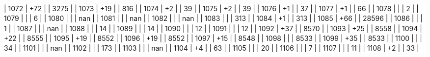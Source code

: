 | 1072 |   +72 |          |    3275 |
| 1073 |   +19 |          |     816 |
| 1074 |    +2 |          |      39 |
| 1075 |    +2 |          |      39 |
| 1076 |    +1 |          |      37 |
| 1077 |    +1 |          |      66 |
| 1078 |       |          |       2 |
| 1079 |       |          |       6 |
| 1080 |       |          |     nan |
| 1081 |       |          |     nan |
| 1082 |       |          |     nan |
| 1083 |       |          |     313 |
| 1084 |    +1 |          |     313 |
| 1085 |   +66 |          |   28596 |
| 1086 |       |          |       1 |
| 1087 |       |          |     nan |
| 1088 |       |          |      14 |
| 1089 |       |          |      14 |
| 1090 |       |          |      12 |
| 1091 |       |          |      12 |
| 1092 |   +37 |          |    8570 |
| 1093 |   +25 |          |    8558 |
| 1094 |   +22 |          |    8555 |
| 1095 |   +19 |          |    8552 |
| 1096 |   +19 |          |    8552 |
| 1097 |   +15 |          |    8548 |
| 1098 |       |          |    8533 |
| 1099 |   +35 |          |    8533 |
| 1100 |       |          |      34 |
| 1101 |       |          |     nan |
| 1102 |       |          |     173 |
| 1103 |       |          |     nan |
| 1104 |    +4 |          |      63 |
| 1105 |       |          |      20 |
| 1106 |       |          |       7 |
| 1107 |       |          |      11 |
| 1108 |    +2 |          |      33 |
